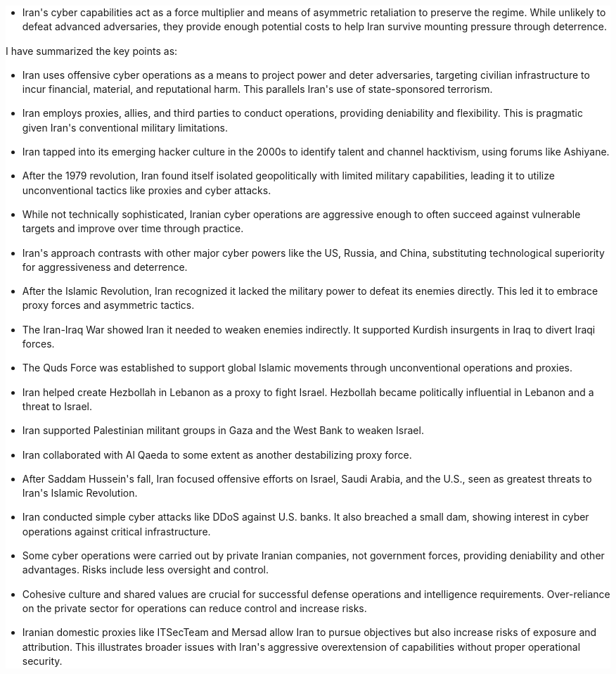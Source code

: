 - Iran's cyber capabilities act as a force multiplier and means of asymmetric retaliation to preserve the regime. While unlikely to defeat advanced adversaries, they provide enough potential costs to help Iran survive mounting pressure through deterrence.

 I have summarized the key points as:

- Iran uses offensive cyber operations as a means to project power and deter adversaries, targeting civilian infrastructure to incur financial, material, and reputational harm. This parallels Iran's use of state-sponsored terrorism.

- Iran employs proxies, allies, and third parties to conduct operations, providing deniability and flexibility. This is pragmatic given Iran's conventional military limitations. 

- Iran tapped into its emerging hacker culture in the 2000s to identify talent and channel hacktivism, using forums like Ashiyane.

- After the 1979 revolution, Iran found itself isolated geopolitically with limited military capabilities, leading it to utilize unconventional tactics like proxies and cyber attacks. 

- While not technically sophisticated, Iranian cyber operations are aggressive enough to often succeed against vulnerable targets and improve over time through practice.

- Iran's approach contrasts with other major cyber powers like the US, Russia, and China, substituting technological superiority for aggressiveness and deterrence.

 

- After the Islamic Revolution, Iran recognized it lacked the military power to defeat its enemies directly. This led it to embrace proxy forces and asymmetric tactics. 

- The Iran-Iraq War showed Iran it needed to weaken enemies indirectly. It supported Kurdish insurgents in Iraq to divert Iraqi forces. 

- The Quds Force was established to support global Islamic movements through unconventional operations and proxies. 

- Iran helped create Hezbollah in Lebanon as a proxy to fight Israel. Hezbollah became politically influential in Lebanon and a threat to Israel.

- Iran supported Palestinian militant groups in Gaza and the West Bank to weaken Israel. 

- Iran collaborated with Al Qaeda to some extent as another destabilizing proxy force. 

- After Saddam Hussein's fall, Iran focused offensive efforts on Israel, Saudi Arabia, and the U.S., seen as greatest threats to Iran's Islamic Revolution. 

- Iran conducted simple cyber attacks like DDoS against U.S. banks. It also breached a small dam, showing interest in cyber operations against critical infrastructure. 

- Some cyber operations were carried out by private Iranian companies, not government forces, providing deniability and other advantages. Risks include less oversight and control.

 

- Cohesive culture and shared values are crucial for successful defense operations and intelligence requirements. Over-reliance on the private sector for operations can reduce control and increase risks. 

- Iranian domestic proxies like ITSecTeam and Mersad allow Iran to pursue objectives but also increase risks of exposure and attribution. This illustrates broader issues with Iran's aggressive overextension of capabilities without proper operational security.
